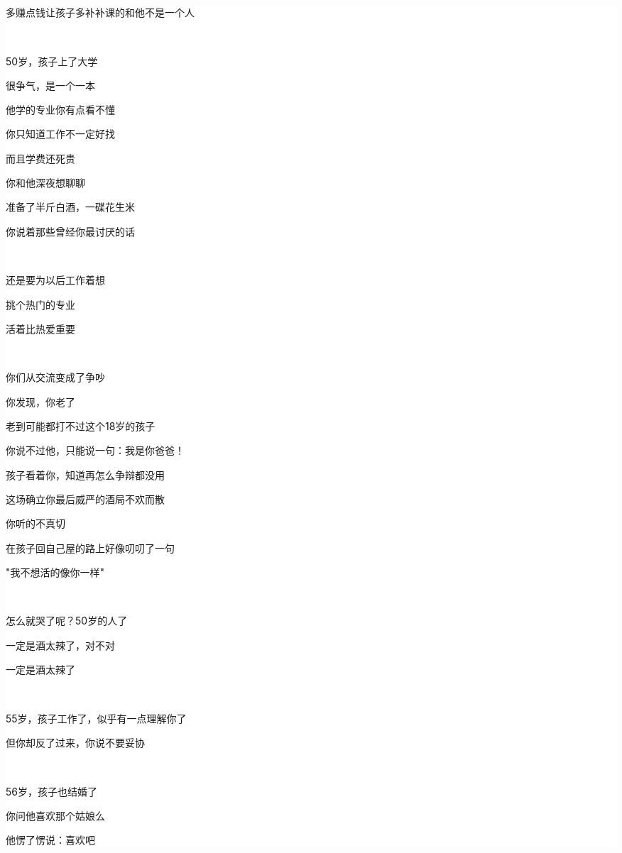 多赚点钱让孩子多补补课的和他不是一个人

 

50岁，孩子上了大学

很争气，是一个一本

他学的专业你有点看不懂

你只知道工作不一定好找

而且学费还死贵

你和他深夜想聊聊

准备了半斤白酒，一碟花生米

你说着那些曾经你最讨厌的话

 

还是要为以后工作着想

挑个热门的专业

活着比热爱重要

 

你们从交流变成了争吵

你发现，你老了

老到可能都打不过这个18岁的孩子

你说不过他，只能说一句：我是你爸爸！

孩子看着你，知道再怎么争辩都没用

这场确立你最后威严的酒局不欢而散

你听的不真切

在孩子回自己屋的路上好像叨叨了一句

"我不想活的像你一样"

 

怎么就哭了呢？50岁的人了

一定是酒太辣了，对不对

一定是酒太辣了

 

55岁，孩子工作了，似乎有一点理解你了

但你却反了过来，你说不要妥协

 

56岁，孩子也结婚了

你问他喜欢那个姑娘么

他愣了愣说：喜欢吧
